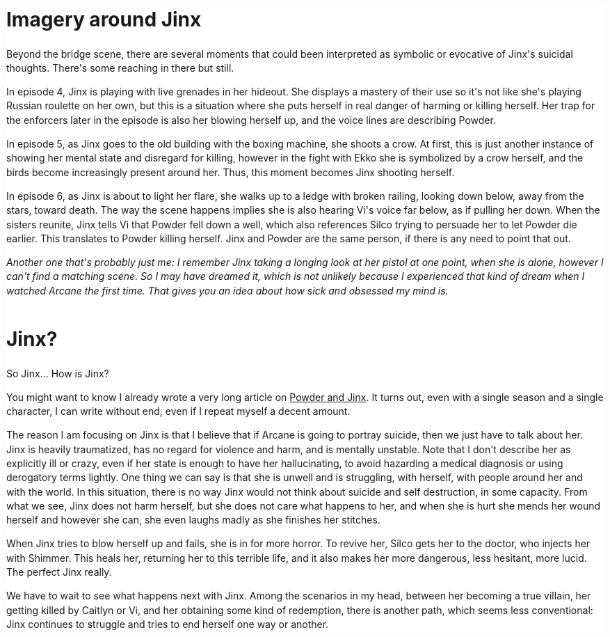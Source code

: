 

# Imagery around Jinx

Beyond the bridge scene, there are several moments that could been interpreted as symbolic or evocative of Jinx's suicidal thoughts. There's some reaching in there but still.

In episode 4, Jinx is playing with live grenades in her hideout. She displays a mastery of their use so it's not like she's playing Russian roulette on her own, but this is a situation where she puts herself in real danger of harming or killing herself. Her trap for the enforcers later in the episode is also her blowing herself up, and the voice lines are describing Powder.

In episode 5, as Jinx goes to the old building with the boxing machine, she shoots a crow. At first, this is just another instance of showing her mental state and disregard for killing, however in the fight with Ekko she is symbolized by a crow herself, and the birds become increasingly present around her. Thus, this moment becomes Jinx shooting herself.

In episode 6, as Jinx is about to light her flare, she walks up to a ledge with broken railing, looking down below, away from the stars, toward death. The way the scene happens implies she is also hearing Vi's voice far below, as if pulling her down. When the sisters reunite, Jinx tells Vi that Powder fell down a well, which also references Silco trying to persuade her to let Powder die earlier. This translates to Powder killing herself. Jinx and Powder are the same person, if there is any need to point that out.

*Another one that's probably just me: I remember Jinx taking a longing look at her pistol at one point, when she is alone, however I can't find a matching scene. So I may have dreamed it, which is not unlikely because I experienced that kind of dream when I watched Arcane the first time. That gives you an idea about how sick and obsessed my mind is.*



# Jinx?

So Jinx... How is Jinx?

You might want to know I already wrote a very long article on [Powder and Jinx](/article/Arcane_-_Powder_and_Jinx). It turns out, even with a single season and a single character, I can write without end, even if I repeat myself a decent amount.

The reason I am focusing on Jinx is that I believe that if Arcane is going to portray suicide, then we just have to talk about her. Jinx is heavily traumatized, has no regard for violence and harm, and is mentally unstable. Note that I don't describe her as explicitly ill or crazy, even if her state is enough to have her hallucinating, to avoid hazarding a medical diagnosis or using derogatory terms lightly. One thing we can say is that she is unwell and is struggling, with herself, with people around her and with the world. In this situation, there is no way Jinx would not think about suicide and self destruction, in some capacity. From what we see, Jinx does not harm herself, but she does not care what happens to her, and when she is hurt she mends her wound herself and however she can, she even laughs madly as she finishes her stitches.

When Jinx tries to blow herself up and fails, she is in for more horror. To revive her, Silco gets her to the doctor, who injects her with Shimmer. This heals her, returning her to this terrible life, and it also makes her more dangerous, less hesitant, more lucid. The perfect Jinx really.

We have to wait to see what happens next with Jinx. Among the scenarios in my head, between her becoming a true villain, her getting killed by Caitlyn or Vi, and her obtaining some kind of redemption, there is another path, which seems less conventional: Jinx continues to struggle and tries to end herself one way or another.
